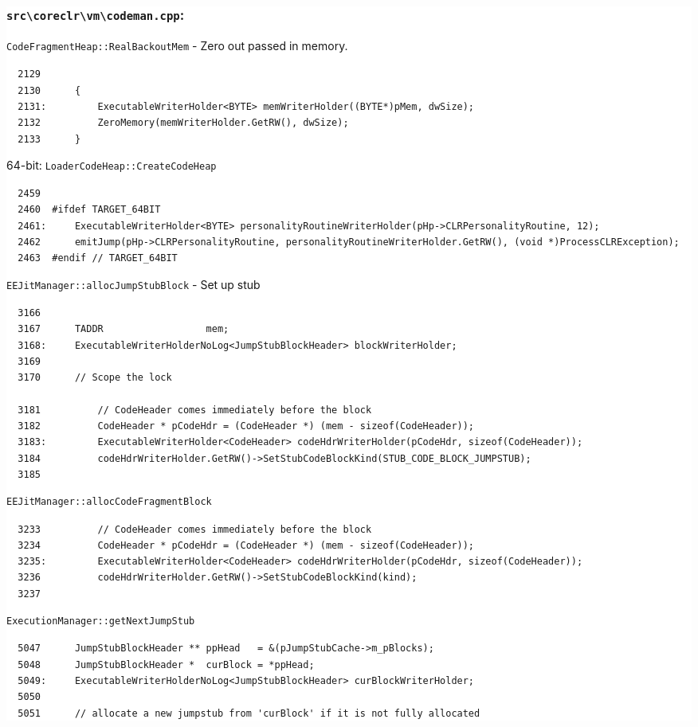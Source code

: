 ### `src\coreclr\vm\codeman.cpp`:

`CodeFragmentHeap::RealBackoutMem` - Zero out passed in memory.
```
  2129
  2130      {
  2131:         ExecutableWriterHolder<BYTE> memWriterHolder((BYTE*)pMem, dwSize);
  2132          ZeroMemory(memWriterHolder.GetRW(), dwSize);
  2133      }
```

64-bit: `LoaderCodeHeap::CreateCodeHeap`
```
  2459
  2460  #ifdef TARGET_64BIT
  2461:     ExecutableWriterHolder<BYTE> personalityRoutineWriterHolder(pHp->CLRPersonalityRoutine, 12);
  2462      emitJump(pHp->CLRPersonalityRoutine, personalityRoutineWriterHolder.GetRW(), (void *)ProcessCLRException);
  2463  #endif // TARGET_64BIT
```

`EEJitManager::allocJumpStubBlock` - Set up stub
```
  3166
  3167      TADDR                  mem;
  3168:     ExecutableWriterHolderNoLog<JumpStubBlockHeader> blockWriterHolder;
  3169
  3170      // Scope the lock

  3181          // CodeHeader comes immediately before the block
  3182          CodeHeader * pCodeHdr = (CodeHeader *) (mem - sizeof(CodeHeader));
  3183:         ExecutableWriterHolder<CodeHeader> codeHdrWriterHolder(pCodeHdr, sizeof(CodeHeader));
  3184          codeHdrWriterHolder.GetRW()->SetStubCodeBlockKind(STUB_CODE_BLOCK_JUMPSTUB);
  3185
```

`EEJitManager::allocCodeFragmentBlock`
```
  3233          // CodeHeader comes immediately before the block
  3234          CodeHeader * pCodeHdr = (CodeHeader *) (mem - sizeof(CodeHeader));
  3235:         ExecutableWriterHolder<CodeHeader> codeHdrWriterHolder(pCodeHdr, sizeof(CodeHeader));
  3236          codeHdrWriterHolder.GetRW()->SetStubCodeBlockKind(kind);
  3237
```

`ExecutionManager::getNextJumpStub`
```
  5047      JumpStubBlockHeader ** ppHead   = &(pJumpStubCache->m_pBlocks);
  5048      JumpStubBlockHeader *  curBlock = *ppHead;
  5049:     ExecutableWriterHolderNoLog<JumpStubBlockHeader> curBlockWriterHolder;
  5050
  5051      // allocate a new jumpstub from 'curBlock' if it is not fully allocated
```
